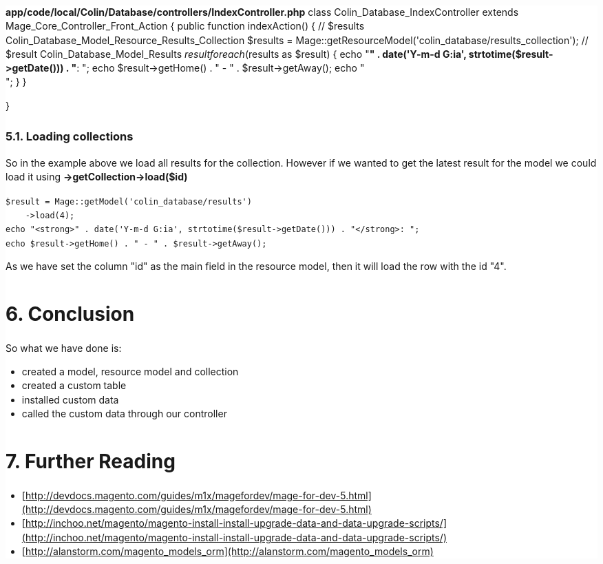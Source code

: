 **app/code/local/Colin/Database/controllers/IndexController.php**
class Colin_Database_IndexController extends Mage_Core_Controller_Front_Action
{
    public function indexAction()
    {
        // $results Colin_Database_Model_Resource_Results_Collection
        $results = Mage::getResourceModel('colin_database/results_collection');
        // $result Colin_Database_Model_Results $result
        foreach ($results as $result) {
            echo "<strong>" . date('Y-m-d G:ia', strtotime($result->getDate())) . "</strong>: ";
            echo $result->getHome() . " - " . $result->getAway();
            echo "<br />";
        }
    }

}

### 5.1. Loading collections

So in the example above we load all results for the collection. However if we wanted to get the latest result for the model we could load it using **->getCollection->load($id)**

    $result = Mage::getModel('colin_database/results')
        ->load(4);
    echo "<strong>" . date('Y-m-d G:ia', strtotime($result->getDate())) . "</strong>: ";
    echo $result->getHome() . " - " . $result->getAway();


As we have set the column "id" as the main field in the resource model, then it will load the row with the id "4".


# 6. Conclusion

So what we have done is:

- created a model, resource model and collection
- created a custom table
- installed custom data
- called the custom data through our controller

# 7. Further Reading

- [http://devdocs.magento.com/guides/m1x/magefordev/mage-for-dev-5.html](http://devdocs.magento.com/guides/m1x/magefordev/mage-for-dev-5.html)
- [http://inchoo.net/magento/magento-install-install-upgrade-data-and-data-upgrade-scripts/](http://inchoo.net/magento/magento-install-install-upgrade-data-and-data-upgrade-scripts/)
- [http://alanstorm.com/magento_models_orm](http://alanstorm.com/magento_models_orm)
